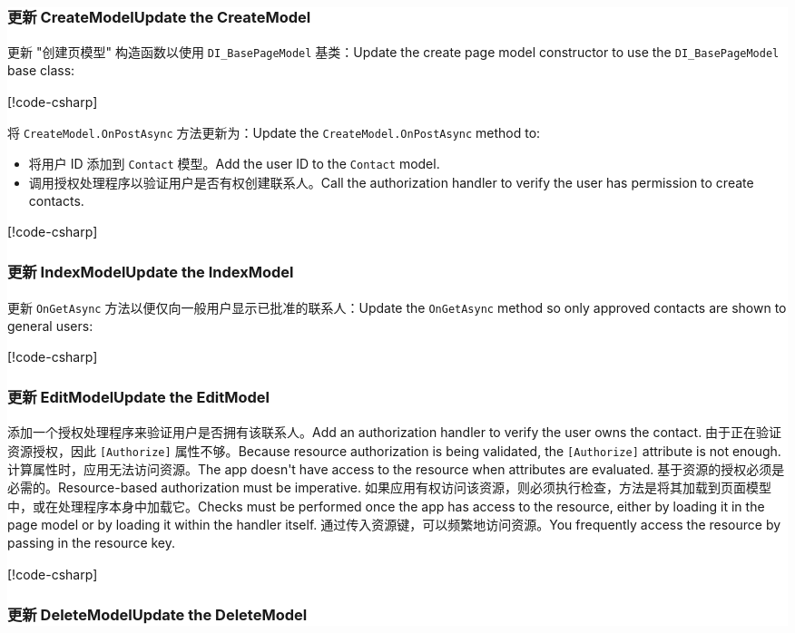 ### <a name="update-the-createmodel"></a><span data-ttu-id="89e14-228">更新 CreateModel</span><span class="sxs-lookup"><span data-stu-id="89e14-228">Update the CreateModel</span></span>

<span data-ttu-id="89e14-229">更新 "创建页模型" 构造函数以使用 `DI_BasePageModel` 基类：</span><span class="sxs-lookup"><span data-stu-id="89e14-229">Update the create page model constructor to use the `DI_BasePageModel` base class:</span></span>

[!code-csharp[](secure-data/samples/final3/Pages/Contacts/Create.cshtml.cs?name=snippetCtor)]

<span data-ttu-id="89e14-230">将 `CreateModel.OnPostAsync` 方法更新为：</span><span class="sxs-lookup"><span data-stu-id="89e14-230">Update the `CreateModel.OnPostAsync` method to:</span></span>

* <span data-ttu-id="89e14-231">将用户 ID 添加到 `Contact` 模型。</span><span class="sxs-lookup"><span data-stu-id="89e14-231">Add the user ID to the `Contact` model.</span></span>
* <span data-ttu-id="89e14-232">调用授权处理程序以验证用户是否有权创建联系人。</span><span class="sxs-lookup"><span data-stu-id="89e14-232">Call the authorization handler to verify the user has permission to create contacts.</span></span>

[!code-csharp[](secure-data/samples/final3/Pages/Contacts/Create.cshtml.cs?name=snippet_Create)]

### <a name="update-the-indexmodel"></a><span data-ttu-id="89e14-233">更新 IndexModel</span><span class="sxs-lookup"><span data-stu-id="89e14-233">Update the IndexModel</span></span>

<span data-ttu-id="89e14-234">更新 `OnGetAsync` 方法以便仅向一般用户显示已批准的联系人：</span><span class="sxs-lookup"><span data-stu-id="89e14-234">Update the `OnGetAsync` method so only approved contacts are shown to general users:</span></span>

[!code-csharp[](secure-data/samples/final3/Pages/Contacts/Index.cshtml.cs?name=snippet)]

### <a name="update-the-editmodel"></a><span data-ttu-id="89e14-235">更新 EditModel</span><span class="sxs-lookup"><span data-stu-id="89e14-235">Update the EditModel</span></span>

<span data-ttu-id="89e14-236">添加一个授权处理程序来验证用户是否拥有该联系人。</span><span class="sxs-lookup"><span data-stu-id="89e14-236">Add an authorization handler to verify the user owns the contact.</span></span> <span data-ttu-id="89e14-237">由于正在验证资源授权，因此 `[Authorize]` 属性不够。</span><span class="sxs-lookup"><span data-stu-id="89e14-237">Because resource authorization is being validated, the `[Authorize]` attribute is not enough.</span></span> <span data-ttu-id="89e14-238">计算属性时，应用无法访问资源。</span><span class="sxs-lookup"><span data-stu-id="89e14-238">The app doesn't have access to the resource when attributes are evaluated.</span></span> <span data-ttu-id="89e14-239">基于资源的授权必须是必需的。</span><span class="sxs-lookup"><span data-stu-id="89e14-239">Resource-based authorization must be imperative.</span></span> <span data-ttu-id="89e14-240">如果应用有权访问该资源，则必须执行检查，方法是将其加载到页面模型中，或在处理程序本身中加载它。</span><span class="sxs-lookup"><span data-stu-id="89e14-240">Checks must be performed once the app has access to the resource, either by loading it in the page model or by loading it within the handler itself.</span></span> <span data-ttu-id="89e14-241">通过传入资源键，可以频繁地访问资源。</span><span class="sxs-lookup"><span data-stu-id="89e14-241">You frequently access the resource by passing in the resource key.</span></span>

[!code-csharp[](secure-data/samples/final3/Pages/Contacts/Edit.cshtml.cs?name=snippet)]

### <a name="update-the-deletemodel"></a><span data-ttu-id="89e14-242">更新 DeleteModel</span><span class="sxs-lookup"><span data-stu-id="89e14-242">Update the DeleteModel</span></span>
